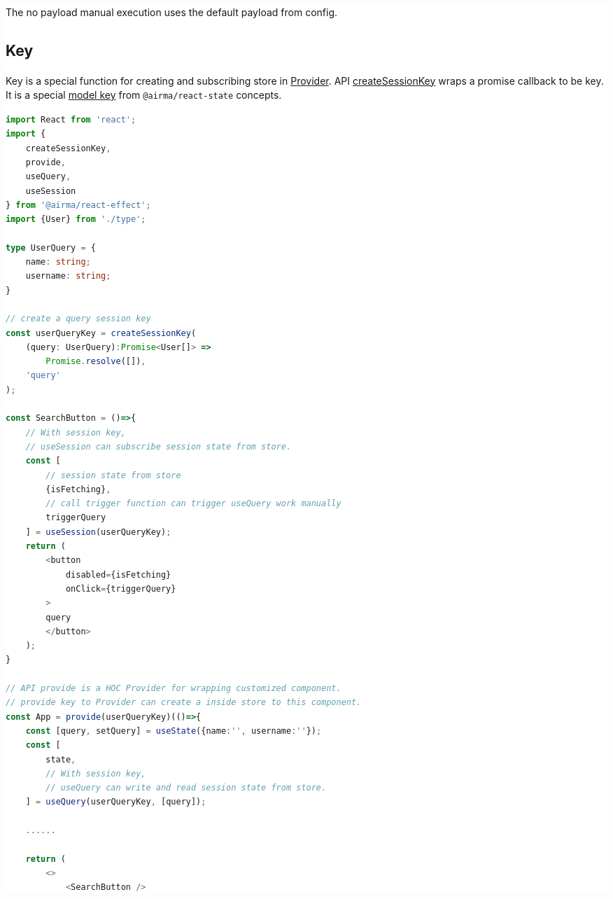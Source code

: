 The no payload manual execution uses the default payload from config.

## Key

Key is a special function for creating and subscribing store in [Provider](/react-effect/api?id=provider).  API [createSessionKey](/react-effect/api?id=createsessionkey) wraps a promise callback to be key. It is a special [model key](/react-state/concepts?id=key) from `@airma/react-state` concepts.

```ts
import React from 'react';
import {
    createSessionKey, 
    provide,
    useQuery, 
    useSession
} from '@airma/react-effect';
import {User} from './type';

type UserQuery = {
    name: string;
    username: string;
}

// create a query session key
const userQueryKey = createSessionKey(
    (query: UserQuery):Promise<User[]> =>
        Promise.resolve([]),
    'query'
);

const SearchButton = ()=>{
    // With session key, 
    // useSession can subscribe session state from store.
    const [
        // session state from store
        {isFetching},
        // call trigger function can trigger useQuery work manually 
        triggerQuery
    ] = useSession(userQueryKey);
    return (
        <button 
            disabled={isFetching} 
            onClick={triggerQuery}
        >
        query
        </button>
    );
}

// API provide is a HOC Provider for wrapping customized component. 
// provide key to Provider can create a inside store to this component.
const App = provide(userQueryKey)(()=>{
    const [query, setQuery] = useState({name:'', username:''});
    const [
        state, 
        // With session key, 
        // useQuery can write and read session state from store.
    ] = useQuery(userQueryKey, [query]);

    ......

    return (
        <>
            <SearchButton />
```